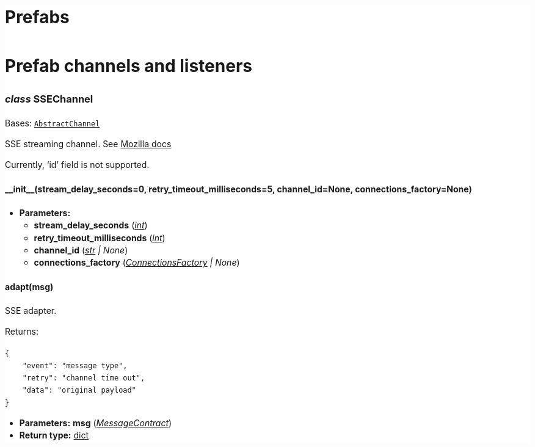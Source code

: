 <a id="prefabs"></a>

# Prefabs

<a id="module-eric_sse.prefabs"></a>

<a id="prefab-channels-and-listeners"></a>

# Prefab channels and listeners

<a id="eric_sse.prefabs.SSEChannel"></a>

### *class* SSEChannel

Bases: [`AbstractChannel`](entities.md#eric_sse.entities.AbstractChannel)

SSE streaming channel.
See [Mozilla docs](https://developer.mozilla.org/en-US/docs/Web/API/Server-sent_events/Using_server-sent_events#event_stream_format)

Currently, ‘id’ field is not supported.

<a id="eric_sse.prefabs.SSEChannel.__init__"></a>

#### \_\_init_\_(stream_delay_seconds=0, retry_timeout_milliseconds=5, channel_id=None, connections_factory=None)

* **Parameters:**
  * **stream_delay_seconds** ([*int*](https://docs.python.org/3/library/functions.html#int))
  * **retry_timeout_milliseconds** ([*int*](https://docs.python.org/3/library/functions.html#int))
  * **channel_id** ([*str*](https://docs.python.org/3/library/stdtypes.html#str) *|* *None*)
  * **connections_factory** ([*ConnectionsFactory*](entities.md#eric_sse.connection.ConnectionsFactory) *|* *None*)

<a id="eric_sse.prefabs.SSEChannel.adapt"></a>

#### adapt(msg)

SSE adapter.

Returns:

```default
{
    "event": "message type",
    "retry": "channel time out",
    "data": "original payload"
}
```

* **Parameters:**
  **msg** ([*MessageContract*](entities.md#eric_sse.message.MessageContract))
* **Return type:**
  [dict](https://docs.python.org/3/library/stdtypes.html#dict)
